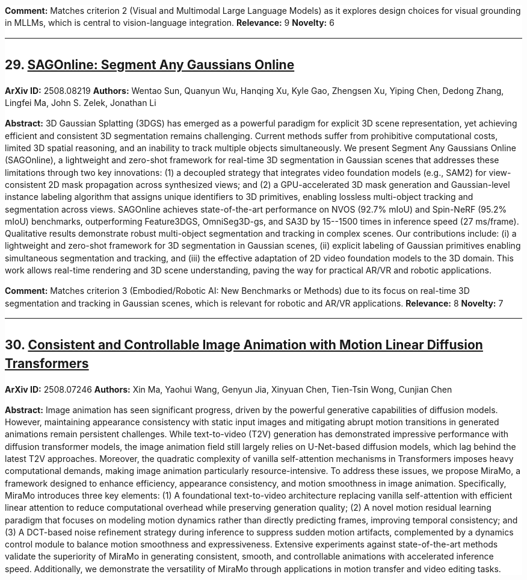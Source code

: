 **Comment:** Matches criterion 2 (Visual and Multimodal Large Language Models) as it explores design choices for visual grounding in MLLMs, which is central to vision-language integration.
**Relevance:** 9
**Novelty:** 6

---

## 29. [SAGOnline: Segment Any Gaussians Online](https://arxiv.org/abs/2508.08219) <a id="link29"></a>
**ArXiv ID:** 2508.08219
**Authors:** Wentao Sun, Quanyun Wu, Hanqing Xu, Kyle Gao, Zhengsen Xu, Yiping Chen, Dedong Zhang, Lingfei Ma, John S. Zelek, Jonathan Li

**Abstract:**  3D Gaussian Splatting (3DGS) has emerged as a powerful paradigm for explicit 3D scene representation, yet achieving efficient and consistent 3D segmentation remains challenging. Current methods suffer from prohibitive computational costs, limited 3D spatial reasoning, and an inability to track multiple objects simultaneously. We present Segment Any Gaussians Online (SAGOnline), a lightweight and zero-shot framework for real-time 3D segmentation in Gaussian scenes that addresses these limitations through two key innovations: (1) a decoupled strategy that integrates video foundation models (e.g., SAM2) for view-consistent 2D mask propagation across synthesized views; and (2) a GPU-accelerated 3D mask generation and Gaussian-level instance labeling algorithm that assigns unique identifiers to 3D primitives, enabling lossless multi-object tracking and segmentation across views. SAGOnline achieves state-of-the-art performance on NVOS (92.7% mIoU) and Spin-NeRF (95.2% mIoU) benchmarks, outperforming Feature3DGS, OmniSeg3D-gs, and SA3D by 15--1500 times in inference speed (27 ms/frame). Qualitative results demonstrate robust multi-object segmentation and tracking in complex scenes. Our contributions include: (i) a lightweight and zero-shot framework for 3D segmentation in Gaussian scenes, (ii) explicit labeling of Gaussian primitives enabling simultaneous segmentation and tracking, and (iii) the effective adaptation of 2D video foundation models to the 3D domain. This work allows real-time rendering and 3D scene understanding, paving the way for practical AR/VR and robotic applications.

**Comment:** Matches criterion 3 (Embodied/Robotic AI: New Benchmarks or Methods) due to its focus on real-time 3D segmentation and tracking in Gaussian scenes, which is relevant for robotic and AR/VR applications.
**Relevance:** 8
**Novelty:** 7

---

## 30. [Consistent and Controllable Image Animation with Motion Linear Diffusion Transformers](https://arxiv.org/abs/2508.07246) <a id="link30"></a>
**ArXiv ID:** 2508.07246
**Authors:** Xin Ma, Yaohui Wang, Genyun Jia, Xinyuan Chen, Tien-Tsin Wong, Cunjian Chen

**Abstract:**  Image animation has seen significant progress, driven by the powerful generative capabilities of diffusion models. However, maintaining appearance consistency with static input images and mitigating abrupt motion transitions in generated animations remain persistent challenges. While text-to-video (T2V) generation has demonstrated impressive performance with diffusion transformer models, the image animation field still largely relies on U-Net-based diffusion models, which lag behind the latest T2V approaches. Moreover, the quadratic complexity of vanilla self-attention mechanisms in Transformers imposes heavy computational demands, making image animation particularly resource-intensive. To address these issues, we propose MiraMo, a framework designed to enhance efficiency, appearance consistency, and motion smoothness in image animation. Specifically, MiraMo introduces three key elements: (1) A foundational text-to-video architecture replacing vanilla self-attention with efficient linear attention to reduce computational overhead while preserving generation quality; (2) A novel motion residual learning paradigm that focuses on modeling motion dynamics rather than directly predicting frames, improving temporal consistency; and (3) A DCT-based noise refinement strategy during inference to suppress sudden motion artifacts, complemented by a dynamics control module to balance motion smoothness and expressiveness. Extensive experiments against state-of-the-art methods validate the superiority of MiraMo in generating consistent, smooth, and controllable animations with accelerated inference speed. Additionally, we demonstrate the versatility of MiraMo through applications in motion transfer and video editing tasks.
